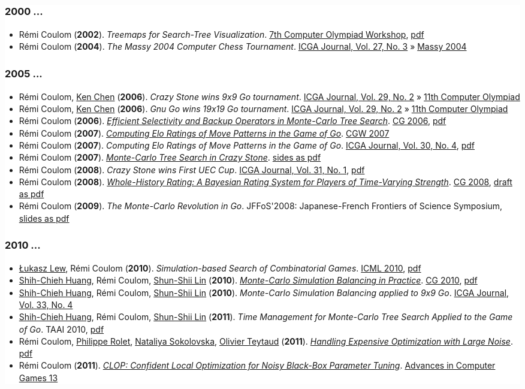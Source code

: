 

### 2000 ...


* Rémi Coulom (**2002**). *Treemaps for Search-Tree Visualization*. [7th Computer Olympiad Workshop](7th_Computer_Olympiad#Workshop "7th Computer Olympiad"), [pdf](https://www.remi-coulom.fr/Publications/CGOlympiad2002.pdf)
* Rémi Coulom (**2004**). *The Massy 2004 Computer Chess Tournament*. [ICGA Journal, Vol. 27, No. 3](ICGA_Journal#27_3 "ICGA Journal") » [Massy 2004](Massy_2004 "Massy 2004")


### 2005 ...


* Rémi Coulom, [Ken Chen](Keh-Hsun_Chen "Keh-Hsun Chen") (**2006**). *Crazy Stone wins 9x9 Go tournament*. [ICGA Journal, Vol. 29, No. 2](ICGA_Journal#29_2 "ICGA Journal") » [11th Computer Olympiad](11th_Computer_Olympiad#Go9x9 "11th Computer Olympiad")
* Rémi Coulom, [Ken Chen](Keh-Hsun_Chen "Keh-Hsun Chen") (**2006**). *Gnu Go wins 19x19 Go tournament*. [ICGA Journal, Vol. 29, No. 2](ICGA_Journal#29_2 "ICGA Journal") » [11th Computer Olympiad](11th_Computer_Olympiad#Go "11th Computer Olympiad")
* Rémi Coulom (**2006**). *[Efficient Selectivity and Backup Operators in Monte-Carlo Tree Search](http://remi.coulom.free.fr/CG2006/)*. [CG 2006](CG_2006 "CG 2006"), [pdf](http://remi.coulom.free.fr/CG2006/CG2006.pdf)
* Rémi Coulom (**2007**). *[Computing Elo Ratings of Move Patterns in the Game of Go](http://remi.coulom.free.fr/Amsterdam2007/)*. [CGW 2007](CGW_2007 "CGW 2007")
* Rémi Coulom (**2007**). *Computing Elo Ratings of Move Patterns in the Game of Go*. [ICGA Journal, Vol. 30, No. 4](ICGA_Journal#30_4 "ICGA Journal"), [pdf](http://remi.coulom.free.fr/Amsterdam2007/icgaj.pdf)
* Rémi Coulom (**2007**). *[Monte-Carlo Tree Search in Crazy Stone](http://remi.coulom.free.fr/Hakone2007/)*. [sides as pdf](http://remi.coulom.free.fr/Hakone2007/Hakone.pdf)
* Rémi Coulom (**2008**). *Crazy Stone wins First UEC Cup*. [ICGA Journal, Vol. 31, No. 1](ICGA_Journal#31_1 "ICGA Journal"), [pdf](http://remi.coulom.free.fr/reports/ICGAJ-UECCup.pdf)
* Rémi Coulom (**2008**). *[Whole-History Rating: A Bayesian Rating System for Players of Time-Varying Strength](http://link.springer.com/chapter/10.1007/978-3-540-87608-3_11)*. [CG 2008](CG_2008 "CG 2008"), [draft as pdf](http://remi.coulom.free.fr/WHR/WHR.pdf)
* Rémi Coulom (**2009**). *The Monte-Carlo Revolution in Go*. JFFoS'2008: Japanese-French Frontiers of Science Symposium, [slides as pdf](http://remi.coulom.free.fr/JFFoS/JFFoS.pdf)


### 2010 ...


* [Łukasz Lew](index.php?title=%C5%81ukasz_Lew&action=edit&redlink=1 "Łukasz Lew (page does not exist)"), Rémi Coulom (**2010**). *Simulation-based Search of Combinatorial Games*. [ICML 2010](http://www.icml2010.org/), [pdf](http://www.mimuw.edu.pl/~lew/files/Simulation-based%20Search%20of%20Combinatorial%20Games.pdf)
* [Shih-Chieh Huang](Shih-Chieh_Huang "Shih-Chieh Huang"), Rémi Coulom, [Shun-Shii Lin](Shun-Shii_Lin "Shun-Shii Lin") (**2010**). *[Monte-Carlo Simulation Balancing in Practice](http://remi.coulom.free.fr/CG2010-Simulation-Balancing/)*. [CG 2010](CG_2010 "CG 2010"), [pdf](http://remi.coulom.free.fr/CG2010-Simulation-Balancing/SimulationBalancing.pdf)
* [Shih-Chieh Huang](Shih-Chieh_Huang "Shih-Chieh Huang"), Rémi Coulom, [Shun-Shii Lin](Shun-Shii_Lin "Shun-Shii Lin") (**2010**). *Monte-Carlo Simulation Balancing applied to 9x9 Go*. [ICGA Journal, Vol. 33, No. 4](ICGA_Journal#33_4 "ICGA Journal")
* [Shih-Chieh Huang](Shih-Chieh_Huang "Shih-Chieh Huang"), Rémi Coulom, [Shun-Shii Lin](Shun-Shii_Lin "Shun-Shii Lin") (**2011**). *Time Management for Monte-Carlo Tree Search Applied to the Game of Go*. TAAI 2010, [pdf](http://remi.coulom.free.fr/Publications/TimeManagement.pdf)
* Rémi Coulom, [Philippe Rolet](index.php?title=Philippe_Rolet&action=edit&redlink=1 "Philippe Rolet (page does not exist)"), [Nataliya Sokolovska](index.php?title=Nataliya_Sokolovska&action=edit&redlink=1 "Nataliya Sokolovska (page does not exist)"), [Olivier Teytaud](Olivier_Teytaud "Olivier Teytaud") (**2011**). *[Handling Expensive Optimization with Large Noise](http://hal.archives-ouvertes.fr/hal-00517157/en/)*. [pdf](http://hal.archives-ouvertes.fr/docs/00/51/71/57/PDF/foga10noise.pdf)
* Rémi Coulom (**2011**). *[CLOP: Confident Local Optimization for Noisy Black-Box Parameter Tuning](http://remi.coulom.free.fr/CLOP/)*. [Advances in Computer Games 13](Advances_in_Computer_Games_13 "Advances in Computer Games 13")